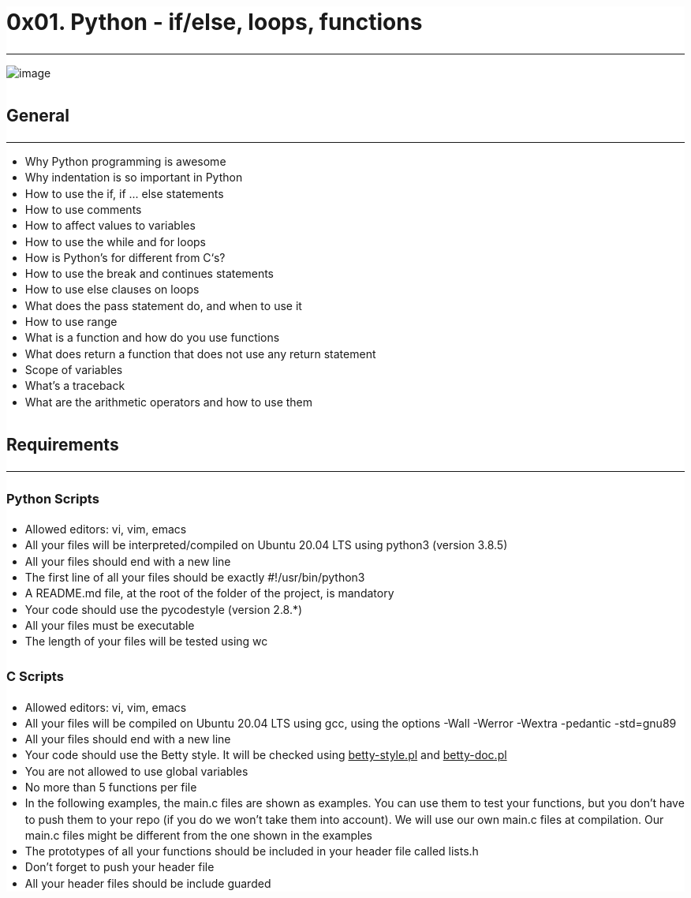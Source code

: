 # 0x01. Python - if/else, loops, functions
***

![image](https://user-images.githubusercontent.com/98331961/169897880-468d4dcd-c1d4-4234-8749-37000e71a770.png)

## General
***
* Why Python programming is awesome
* Why indentation is so important in Python
* How to use the if, if ... else statements
* How to use comments
* How to affect values to variables
* How to use the while and for loops
* How is Python’s for different from C‘s?
* How to use the break and continues statements
* How to use else clauses on loops
* What does the pass statement do, and when to use it
* How to use range
* What is a function and how do you use functions
* What does return a function that does not use any return statement
* Scope of variables
* What’s a traceback
* What are the arithmetic operators and how to use them

## Requirements
***
### Python Scripts
* Allowed editors: vi, vim, emacs
* All your files will be interpreted/compiled on Ubuntu 20.04 LTS using python3 (version 3.8.5)
* All your files should end with a new line
* The first line of all your files should be exactly #!/usr/bin/python3
* A README.md file, at the root of the folder of the project, is mandatory
* Your code should use the pycodestyle (version 2.8.*)
* All your files must be executable
* The length of your files will be tested using wc
### C Scripts
* Allowed editors: vi, vim, emacs
* All your files will be compiled on Ubuntu 20.04 LTS using gcc, using the options -Wall -Werror -Wextra -pedantic -std=gnu89
* All your files should end with a new line
* Your code should use the Betty style. It will be checked using [betty-style.pl](https://github.com/holbertonschool/Betty/blob/master/betty-style.pl) and [betty-doc.pl](https://github.com/holbertonschool/Betty/blob/master/betty-doc.pl)
* You are not allowed to use global variables
* No more than 5 functions per file
* In the following examples, the main.c files are shown as examples. You can use them to test your functions, but you don’t have to push them to your repo (if you do we won’t take them into account). We will use our own main.c files at compilation. Our main.c files might be different from the one shown in the examples
* The prototypes of all your functions should be included in your header file called lists.h
* Don’t forget to push your header file
* All your header files should be include guarded
